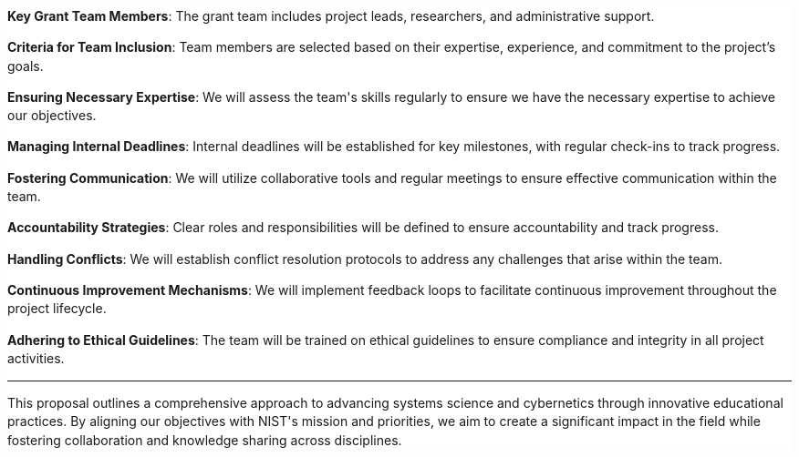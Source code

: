 **Key Grant Team Members**: The grant team includes project leads, researchers, and administrative support.

**Criteria for Team Inclusion**: Team members are selected based on their expertise, experience, and commitment to the project’s goals.

**Ensuring Necessary Expertise**: We will assess the team's skills regularly to ensure we have the necessary expertise to achieve our objectives.

**Managing Internal Deadlines**: Internal deadlines will be established for key milestones, with regular check-ins to track progress.

**Fostering Communication**: We will utilize collaborative tools and regular meetings to ensure effective communication within the team.

**Accountability Strategies**: Clear roles and responsibilities will be defined to ensure accountability and track progress.

**Handling Conflicts**: We will establish conflict resolution protocols to address any challenges that arise within the team.

**Continuous Improvement Mechanisms**: We will implement feedback loops to facilitate continuous improvement throughout the project lifecycle.

**Adhering to Ethical Guidelines**: The team will be trained on ethical guidelines to ensure compliance and integrity in all project activities.

---

This proposal outlines a comprehensive approach to advancing systems science and cybernetics through innovative educational practices. By aligning our objectives with NIST's mission and priorities, we aim to create a significant impact in the field while fostering collaboration and knowledge sharing across disciplines.